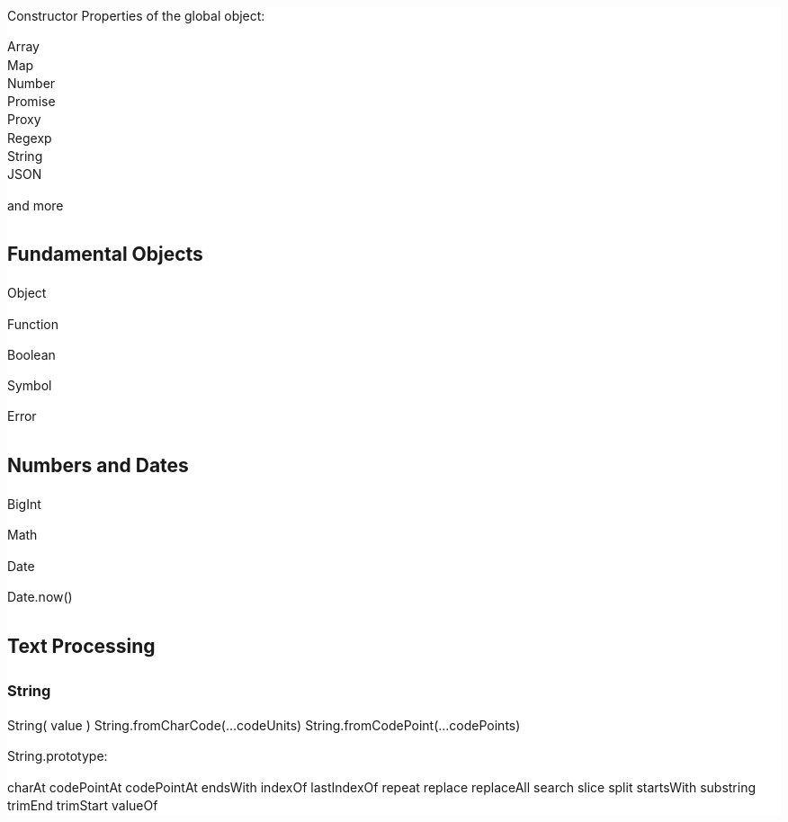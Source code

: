 Constructor Properties of the global object:

Array  
Map  
Number  
Promise  
Proxy  
Regexp  
String  
JSON  

and more

## Fundamental Objects

Object

Function

Boolean

Symbol

Error

## Numbers and Dates

BigInt

Math

Date

Date.now()

## Text Processing

### String

String( value )
String.fromCharCode(...codeUnits)
String.fromCodePoint(...codePoints)

String.prototype:

charAt
codePointAt
codePointAt
endsWith
indexOf
lastIndexOf
repeat
replace
replaceAll
search
slice
split
startsWith
substring
trimEnd
trimStart
valueOf
